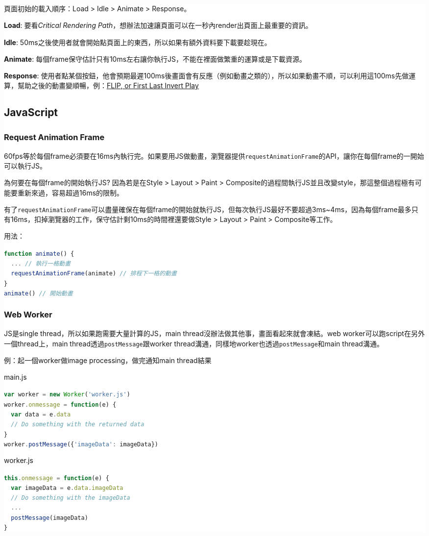頁面初始的載入順序：Load > Idle > Animate > Response。

**Load**: 要看*Critical Rendering Path*，想辦法加速讓頁面可以在一秒內render出頁面上最重要的資訊。

**Idle**: 50ms之後使用者就會開始點頁面上的東西，所以如果有額外資料要下載要趁現在。

**Animate**: 每個frame保守估計只有10ms左右讓你執行JS，不能在裡面做繁重的運算或是下載資源。

**Response**: 使用者點某個按鈕，他會預期最遲100ms後畫面會有反應（例如動畫之類的），所以如果動畫不順，可以利用這100ms先做運算，幫助之後的動畫變順暢，例：[FLIP, or First Last Invert Play](https://www.youtube.com/watch?v=7N1vvNUavVU)

## JavaScript

### Request Animation Frame

60fps等於每個frame必須要在16ms內執行完。如果要用JS做動畫，瀏覽器提供`requestAnimationFrame`的API，讓你在每個frame的一開始可以執行JS。

為何要在每個frame的開始執行JS? 因為若是在Style > Layout > Paint > Composite的過程間執行JS並且改變style，那這整個過程極有可能要重新來過，容易超過16ms的限制。

有了`requestAnimationFrame`可以盡量確保在每個frame的開始就執行JS，但每次執行JS最好不要超過3ms~4ms，因為每個frame最多只有16ms，扣掉瀏覽器的工作，保守估計剩10ms的時間裡還要做Style > Layout > Paint > Composite等工作。

用法：

~~~jsx
function animate() {
  ... // 執行一格動畫
  requestAnimationFrame(animate) // 排程下一格的動畫
}
animate() // 開始動畫
~~~

### Web Worker

JS是single thread，所以如果跑需要大量計算的JS，main thread沒辦法做其他事，畫面看起來就會凍結。web worker可以跑script在另外一個thread上，main thread透過`postMessage`跟worker thread溝通，同樣地worker也透過`postMessage`和main thread溝通。

例：起一個worker做image processing，做完通知main thread結果

main.js

~~~jsx
var worker = new Worker('worker.js')
worker.onmessage = function(e) {
  var data = e.data
  // Do something with the returned data
}
worker.postMessage({'imageData': imageData})
~~~

worker.js

~~~jsx
this.onmessage = function(e) {
  var imageData = e.data.imageData
  // Do something with the imageData
  ...
  postMessage(imageData)
}
~~~
